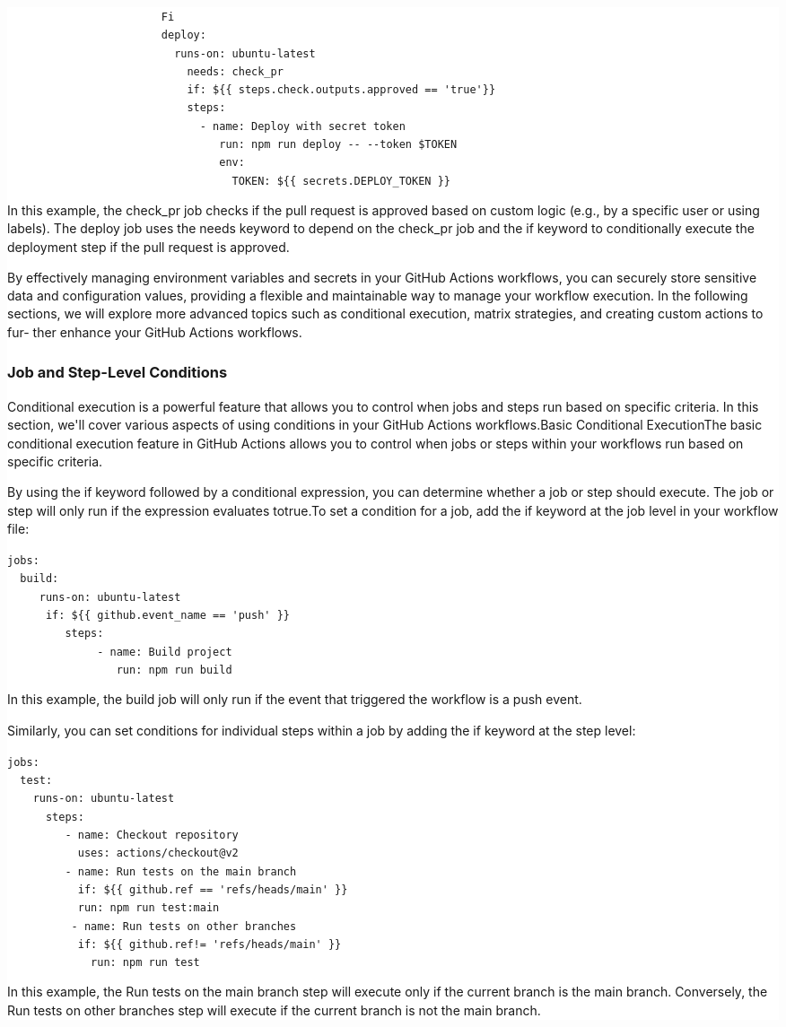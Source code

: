 ```
                        Fi
                        deploy:
                          runs-on: ubuntu-latest
                            needs: check_pr
                            if: ${{ steps.check.outputs.approved == 'true'}} 
                            steps:
                              - name: Deploy with secret token
                                 run: npm run deploy -- --token $TOKEN
                                 env:
                                   TOKEN: ${{ secrets.DEPLOY_TOKEN }}
```
In this example, the check_pr job checks if the pull request is approved based on custom logic (e.g., by a specific user or using labels). The deploy job uses the needs keyword to depend on the check_pr job and the if keyword to conditionally execute the deployment step if the pull request is approved.

By effectively managing environment variables and secrets in your GitHub Actions workflows, you can securely store sensitive data and configuration values, providing a flexible and maintainable way to manage your workflow execution. In the following sections, we will explore more advanced topics such as conditional execution, matrix strategies, and creating custom actions to fur- ther enhance your GitHub Actions workflows.

### Job and Step-Level Conditions
Conditional execution is a powerful feature that allows you to control when jobs and steps run based on specific criteria. In this section, we'll cover various aspects of using conditions in your GitHub Actions workflows.Basic Conditional ExecutionThe basic conditional execution feature in GitHub Actions allows you to control when jobs or steps within your workflows run based on specific criteria. 

By using the if keyword followed by a conditional expression, you can determine whether a job or step should execute. The job or step will only run if the expression evaluates totrue.To set a condition for a job, add the if keyword at the job level in your workflow file:

```
jobs:
  build:
     runs-on: ubuntu-latest
      if: ${{ github.event_name == 'push' }}
         steps:
              - name: Build project
                 run: npm run build
```

In this example, the build job will only run if the event that triggered the workflow is a push event. 

Similarly, you can set conditions for individual steps within a job by adding the if keyword at the step level:
```
jobs:
  test:
    runs-on: ubuntu-latest
      steps:
         - name: Checkout repository 
           uses: actions/checkout@v2
         - name: Run tests on the main branch 
           if: ${{ github.ref == 'refs/heads/main' }} 
           run: npm run test:main
          - name: Run tests on other branches 
           if: ${{ github.ref!= 'refs/heads/main' }} 
             run: npm run test
```
In this example, the Run tests on the main branch step will execute only if the current branch is the main branch. Conversely, the Run tests on other branches step will execute if the current branch is not the main branch.
